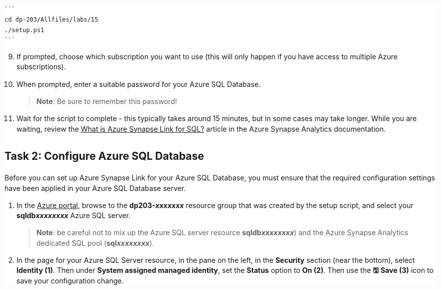     ```
    cd dp-203/Allfiles/labs/15
    ./setup.ps1
    ```

9. If prompted, choose which subscription you want to use (this will only happen if you have access to multiple Azure subscriptions).
   
10. When prompted, enter a suitable password for your Azure SQL Database.

    > **Note**: Be sure to remember this password!

11. Wait for the script to complete - this typically takes around 15 minutes, but in some cases may take longer. While you are waiting, review the [What is Azure Synapse Link for SQL?](https://docs.microsoft.com/azure/synapse-analytics/synapse-link/sql-synapse-link-overview) article in the Azure Synapse Analytics documentation.

## Task 2: Configure Azure SQL Database

Before you can set up Azure Synapse Link for your Azure SQL Database, you must ensure that the required configuration settings have been applied in your Azure SQL Database server.

1. In the [Azure portal](https://portal.azure.com), browse to the **dp203-*xxxxxxx*** resource group that was created by the setup script, and select your **sqldb*xxxxxxxx*** Azure SQL server.

    > **Note**: be careful not to mix up the Azure SQL server resource **sqldb*xxxxxxxx***) and the Azure Synapse Analytics dedicated SQL pool (**sql*xxxxxxxx***).

2. In the page for your Azure SQL Server resource, in the pane on the left, in the **Security** section (near the bottom), select **Identity (1)**. Then under **System assigned managed identity**, set the **Status** option to **On (2)**. Then use the **&#128427; Save (3)** icon to save your configuration change.
